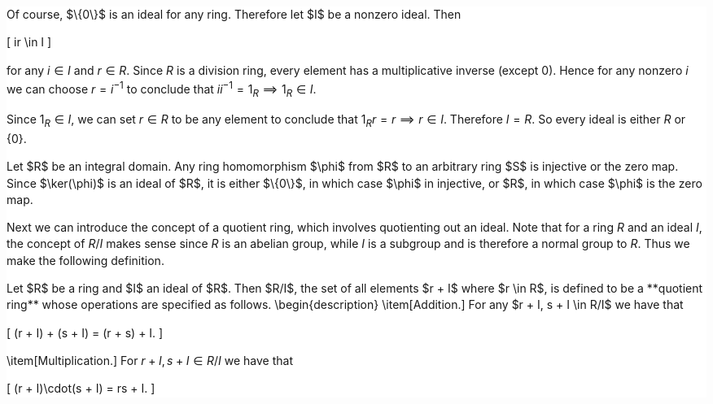 
<span style="display:block" class="proof">
Of course, $\{0\}$ is an ideal for any ring. Therefore let
$I$ be a nonzero ideal. Then 

\[ 
ir \in I
\]

for any $i \in I$ and $r \in R$. Since $R$ is a division ring, every
element has a multiplicative inverse (except 0). Hence for
any nonzero $i$ we can choose $r = i^{-1}$ to conclude
that $ii^{-1} = 1_R \implies 1_R \in I$. 

Since $1_R \in I$, we can set $r \in R$ to be any element
to conclude that $1_Rr = r \implies r \in I$. Therefore $I
= R$. So every ideal is either $R$ or $\{0\}$.
</span>


<span style="display:block" class="proposition">
Let $R$ be an integral domain. Any
ring homomorphism $\phi$ from $R$ to an arbitrary ring $S$ is
injective or the zero map.
</span>


<span style="display:block" class="proof">
Since $\ker(\phi)$ is an ideal of $R$, it is either
$\{0\}$, in which case $\phi$ in injective, or $R$, in
which case $\phi$ is the zero map.
</span>

Next we can introduce the concept of a quotient ring, which
involves quotienting out an ideal. Note that for a ring $R$
and an ideal $I$, the concept of $R/I$ makes sense since $R$
is an abelian group, while $I$ is a subgroup and is therefore a
normal group to $R$. Thus we make the following definition.


<span style="display:block" class="definition">
Let $R$ be a ring and $I$ an ideal of $R$. Then $R/I$, the
set of all elements $r + I$ where $r \in R$, is
defined to be a **quotient ring** whose operations
are specified as follows. 
\begin{description}
\item[Addition.] For any $r + I, s + I \in R/I$ we have
that 

\[
(r + I) + (s + I) = (r + s) + I.
\]

\item[Multiplication.]
For $r + I, s + I \in R/I$ we have that 

\[
(r + I)\cdot(s + I) = rs + I.
\]

